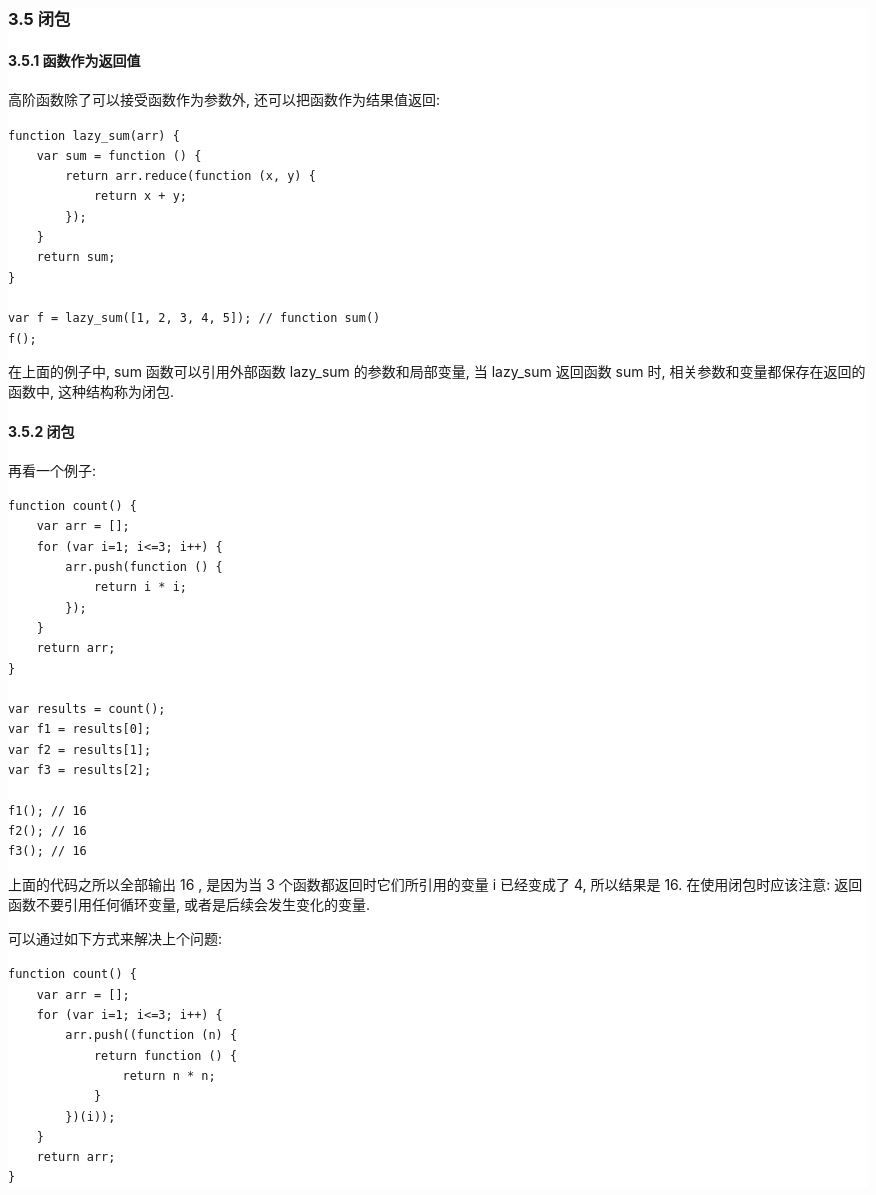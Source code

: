 ### 3.5 闭包 ###

#### 3.5.1 函数作为返回值 ####

高阶函数除了可以接受函数作为参数外, 还可以把函数作为结果值返回:

```
function lazy_sum(arr) {
    var sum = function () {
        return arr.reduce(function (x, y) {
            return x + y;
        });
    }
    return sum;
}

var f = lazy_sum([1, 2, 3, 4, 5]); // function sum()
f();
```

在上面的例子中, sum 函数可以引用外部函数 lazy\_sum 的参数和局部变量, 当 lazy\_sum 返回函数 sum 时, 相关参数和变量都保存在返回的函数中, 这种结构称为闭包.

#### 3.5.2 闭包 ####

再看一个例子:

```
function count() {
    var arr = [];
    for (var i=1; i<=3; i++) {
        arr.push(function () {
            return i * i;
        });
    }
    return arr;
}

var results = count();
var f1 = results[0];
var f2 = results[1];
var f3 = results[2];

f1(); // 16
f2(); // 16
f3(); // 16
```

上面的代码之所以全部输出 16 , 是因为当 3 个函数都返回时它们所引用的变量 i 已经变成了 4, 所以结果是 16. 在使用闭包时应该注意: 返回函数不要引用任何循环变量, 或者是后续会发生变化的变量.

可以通过如下方式来解决上个问题:

```
function count() {
    var arr = [];
    for (var i=1; i<=3; i++) {
        arr.push((function (n) {
            return function () {
                return n * n;
            }
        })(i));
    }
    return arr;
}
```
